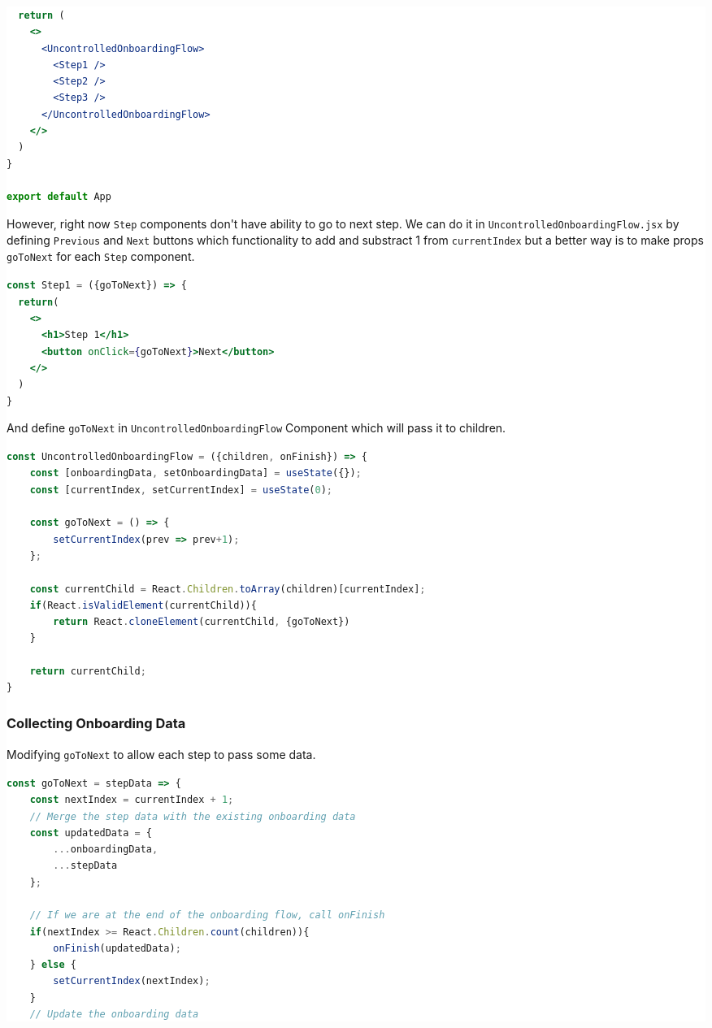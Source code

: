 ```jsx
  return (
    <>
      <UncontrolledOnboardingFlow>
        <Step1 />
        <Step2 />
        <Step3 />
      </UncontrolledOnboardingFlow>
    </>
  )
}

export default App
```
However, right now `Step` components don't have ability to go to next step. We can do it in `UncontrolledOnboardingFlow.jsx` by defining `Previous` and `Next` buttons which functionality to add and substract 1 from `currentIndex` but a better way is to make props `goToNext` for each `Step` component.
```jsx
const Step1 = ({goToNext}) => {
  return( 
    <>
      <h1>Step 1</h1>
      <button onClick={goToNext}>Next</button>
    </>
  )
}
```
And define `goToNext` in `UncontrolledOnboardingFlow` Component which will pass it to children.
```jsx
const UncontrolledOnboardingFlow = ({children, onFinish}) => {
    const [onboardingData, setOnboardingData] = useState({});
    const [currentIndex, setCurrentIndex] = useState(0);

    const goToNext = () => {
        setCurrentIndex(prev => prev+1);
    };

    const currentChild = React.Children.toArray(children)[currentIndex];
    if(React.isValidElement(currentChild)){
        return React.cloneElement(currentChild, {goToNext})
    }

    return currentChild;
}
```
### Collecting Onboarding Data
Modifying `goToNext` to allow each step to pass some data.
```jsx
const goToNext = stepData => {
    const nextIndex = currentIndex + 1;
    // Merge the step data with the existing onboarding data 
    const updatedData = {
        ...onboardingData,
        ...stepData
    };

    // If we are at the end of the onboarding flow, call onFinish
    if(nextIndex >= React.Children.count(children)){
        onFinish(updatedData);
    } else {
        setCurrentIndex(nextIndex);
    }
    // Update the onboarding data
```